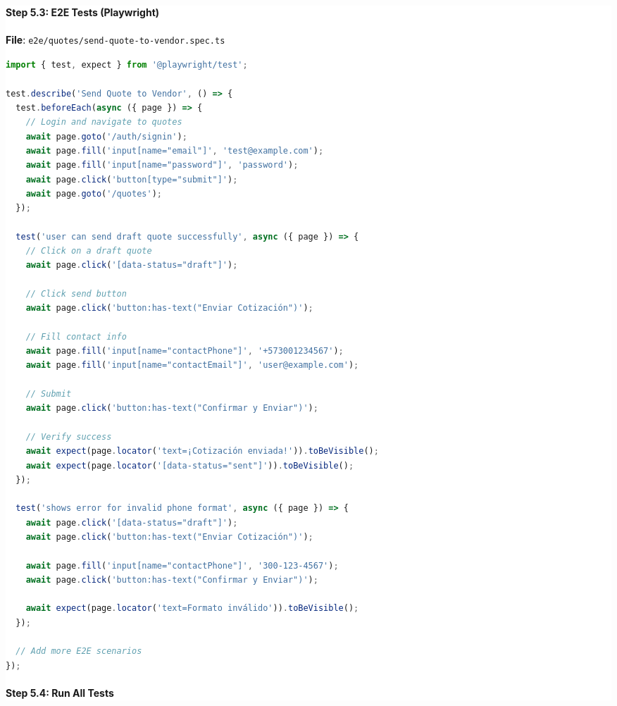 #### Step 5.3: E2E Tests (Playwright)

**File**: `e2e/quotes/send-quote-to-vendor.spec.ts`

```typescript
import { test, expect } from '@playwright/test';

test.describe('Send Quote to Vendor', () => {
  test.beforeEach(async ({ page }) => {
    // Login and navigate to quotes
    await page.goto('/auth/signin');
    await page.fill('input[name="email"]', 'test@example.com');
    await page.fill('input[name="password"]', 'password');
    await page.click('button[type="submit"]');
    await page.goto('/quotes');
  });

  test('user can send draft quote successfully', async ({ page }) => {
    // Click on a draft quote
    await page.click('[data-status="draft"]');

    // Click send button
    await page.click('button:has-text("Enviar Cotización")');

    // Fill contact info
    await page.fill('input[name="contactPhone"]', '+573001234567');
    await page.fill('input[name="contactEmail"]', 'user@example.com');

    // Submit
    await page.click('button:has-text("Confirmar y Enviar")');

    // Verify success
    await expect(page.locator('text=¡Cotización enviada!')).toBeVisible();
    await expect(page.locator('[data-status="sent"]')).toBeVisible();
  });

  test('shows error for invalid phone format', async ({ page }) => {
    await page.click('[data-status="draft"]');
    await page.click('button:has-text("Enviar Cotización")');
    
    await page.fill('input[name="contactPhone"]', '300-123-4567');
    await page.click('button:has-text("Confirmar y Enviar")');

    await expect(page.locator('text=Formato inválido')).toBeVisible();
  });

  // Add more E2E scenarios
});
```

#### Step 5.4: Run All Tests
